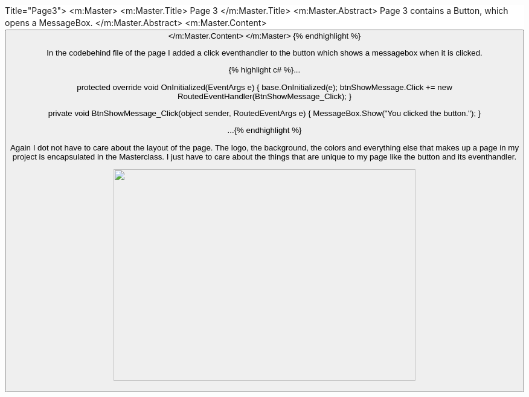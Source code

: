   Title="Page3"> 
  <m:Master> 
    <m:Master.Title> 
      Page 3 
    </m:Master.Title> 
    <m:Master.Abstract> 
      Page 3 contains a Button, which opens a MessageBox. 
    </m:Master.Abstract> 
    <m:Master.Content> 
      <StackPanel> 
        <Button Name="btnShowMessage" Content="Show MessageBox" /> 
      </StackPanel> 
    </m:Master.Content> 
  </m:Master> 
</Page>{% endhighlight %}<p>In the codebehind file of the page I added a click eventhandler to the button which shows a messagebox when it is clicked.</p>{% highlight c# %}... 

protected override void OnInitialized(EventArgs e) 
{ 
  base.OnInitialized(e); 
  btnShowMessage.Click += new RoutedEventHandler(BtnShowMessage_Click); 
} 

private void BtnShowMessage_Click(object sender, RoutedEventArgs e) 
{ 
  MessageBox.Show("You clicked the button."); 
} 

...{% endhighlight %}<p>Again I dot not have to care about the layout of the page. The logo, the background, the colors and everything else that makes up a page in my project is encapsulated in the <span class="InlineCode">Master</span>class. I just have to care about the things that are unique to my page like the button and its eventhandler.</p><p>
  <img height="350" width="500" src="{{site.baseurl}}/content/images/blog/2008/01/Page3.png" />
</p>